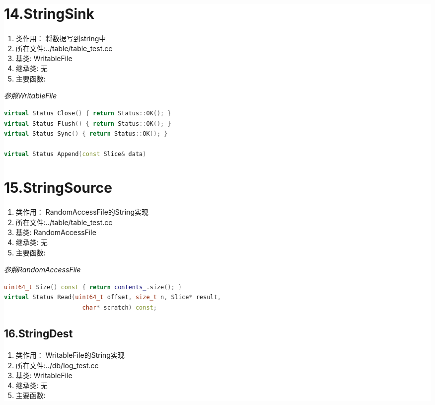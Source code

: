 

# 14.StringSink
1. 类作用： 将数据写到string中
2. 所在文件:../table/table_test.cc
3. 基类: WritableFile
4. 继承类: 无
5. 主要函数:

*参照WritableFile*
```cpp
virtual Status Close() { return Status::OK(); }
virtual Status Flush() { return Status::OK(); }
virtual Status Sync() { return Status::OK(); }

virtual Status Append(const Slice& data) 
```

# 15.StringSource
1. 类作用： RandomAccessFile的String实现
2. 所在文件:../table/table_test.cc
3. 基类: RandomAccessFile
4. 继承类: 无
5. 主要函数:

*参照RandomAccessFile*
```cpp
uint64_t Size() const { return contents_.size(); }
virtual Status Read(uint64_t offset, size_t n, Slice* result,
                      char* scratch) const;
```

## 16.StringDest
1. 类作用： WritableFile的String实现
2. 所在文件:../db/log_test.cc
3. 基类: WritableFile
4. 继承类: 无
5. 主要函数: